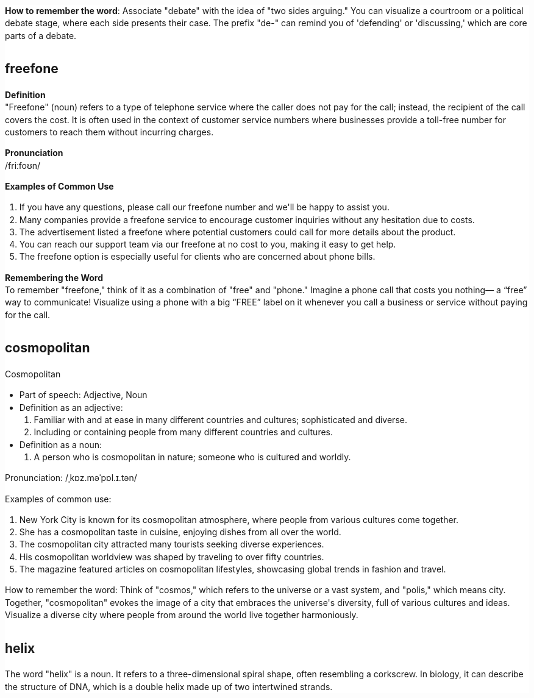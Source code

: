 **How to remember the word**: Associate "debate" with the idea of "two sides arguing." You can visualize a courtroom or a political debate stage, where each side presents their case. The prefix "de-" can remind you of 'defending' or 'discussing,' which are core parts of a debate.
## freefone
**Definition**  
"Freefone" (noun) refers to a type of telephone service where the caller does not pay for the call; instead, the recipient of the call covers the cost. It is often used in the context of customer service numbers where businesses provide a toll-free number for customers to reach them without incurring charges.

**Pronunciation**  
/friːfoʊn/

**Examples of Common Use**  
1. If you have any questions, please call our freefone number and we'll be happy to assist you.
2. Many companies provide a freefone service to encourage customer inquiries without any hesitation due to costs.
3. The advertisement listed a freefone where potential customers could call for more details about the product.
4. You can reach our support team via our freefone at no cost to you, making it easy to get help.
5. The freefone option is especially useful for clients who are concerned about phone bills.

**Remembering the Word**  
To remember "freefone," think of it as a combination of "free" and "phone." Imagine a phone call that costs you nothing— a “free” way to communicate! Visualize using a phone with a big “FREE” label on it whenever you call a business or service without paying for the call.
## cosmopolitan
Cosmopolitan

- Part of speech: Adjective, Noun
- Definition as an adjective: 
  1. Familiar with and at ease in many different countries and cultures; sophisticated and diverse.
  2. Including or containing people from many different countries and cultures.
- Definition as a noun: 
  1. A person who is cosmopolitan in nature; someone who is cultured and worldly.

Pronunciation: /ˌkɒz.məˈpɒl.ɪ.tən/

Examples of common use:
1. New York City is known for its cosmopolitan atmosphere, where people from various cultures come together.
2. She has a cosmopolitan taste in cuisine, enjoying dishes from all over the world.
3. The cosmopolitan city attracted many tourists seeking diverse experiences.
4. His cosmopolitan worldview was shaped by traveling to over fifty countries.
5. The magazine featured articles on cosmopolitan lifestyles, showcasing global trends in fashion and travel.

How to remember the word: 
Think of "cosmos," which refers to the universe or a vast system, and "polis," which means city. Together, "cosmopolitan" evokes the image of a city that embraces the universe's diversity, full of various cultures and ideas. Visualize a diverse city where people from around the world live together harmoniously.
## helix
The word "helix" is a noun. It refers to a three-dimensional spiral shape, often resembling a corkscrew. In biology, it can describe the structure of DNA, which is a double helix made up of two intertwined strands. 
